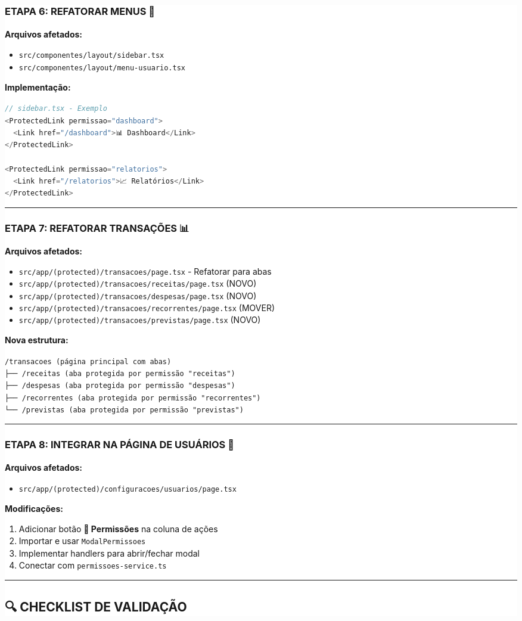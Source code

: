
### **ETAPA 6: REFATORAR MENUS** 📱
**Arquivos afetados:**
- `src/componentes/layout/sidebar.tsx`
- `src/componentes/layout/menu-usuario.tsx`

**Implementação:**
```typescript
// sidebar.tsx - Exemplo
<ProtectedLink permissao="dashboard">
  <Link href="/dashboard">📊 Dashboard</Link>
</ProtectedLink>

<ProtectedLink permissao="relatorios">
  <Link href="/relatorios">📈 Relatórios</Link>
</ProtectedLink>
```

---

### **ETAPA 7: REFATORAR TRANSAÇÕES** 📊
**Arquivos afetados:**
- `src/app/(protected)/transacoes/page.tsx` - Refatorar para abas
- `src/app/(protected)/transacoes/receitas/page.tsx` (NOVO)
- `src/app/(protected)/transacoes/despesas/page.tsx` (NOVO) 
- `src/app/(protected)/transacoes/recorrentes/page.tsx` (MOVER)
- `src/app/(protected)/transacoes/previstas/page.tsx` (NOVO)

**Nova estrutura:**
```
/transacoes (página principal com abas)
├── /receitas (aba protegida por permissão "receitas")
├── /despesas (aba protegida por permissão "despesas")  
├── /recorrentes (aba protegida por permissão "recorrentes")
└── /previstas (aba protegida por permissão "previstas")
```

---

### **ETAPA 8: INTEGRAR NA PÁGINA DE USUÁRIOS** 👥
**Arquivos afetados:**
- `src/app/(protected)/configuracoes/usuarios/page.tsx`

**Modificações:**
1. Adicionar botão **🔐 Permissões** na coluna de ações
2. Importar e usar `ModalPermissoes`
3. Implementar handlers para abrir/fechar modal
4. Conectar com `permissoes-service.ts`

---

## 🔍 CHECKLIST DE VALIDAÇÃO

